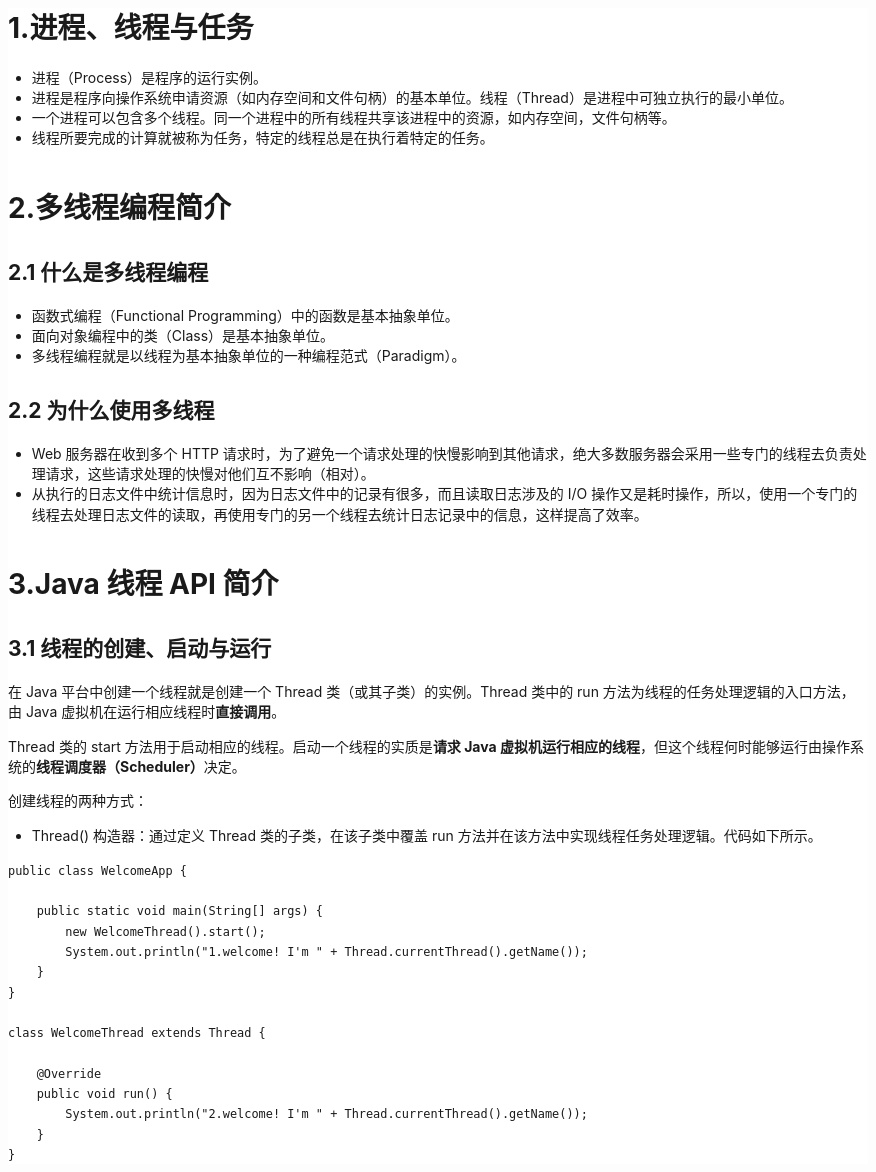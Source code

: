# 1.进程、线程与任务
- 进程（Process）是程序的运行实例。
- 进程是程序向操作系统申请资源（如内存空间和文件句柄）的基本单位。线程（Thread）是进程中可独立执行的最小单位。
- 一个进程可以包含多个线程。同一个进程中的所有线程共享该进程中的资源，如内存空间，文件句柄等。
- 线程所要完成的计算就被称为任务，特定的线程总是在执行着特定的任务。

# 2.多线程编程简介
## 2.1 什么是多线程编程
- 函数式编程（Functional Programming）中的函数是基本抽象单位。
- 面向对象编程中的类（Class）是基本抽象单位。
- 多线程编程就是以线程为基本抽象单位的一种编程范式（Paradigm）。

## 2.2 为什么使用多线程
- Web 服务器在收到多个 HTTP 请求时，为了避免一个请求处理的快慢影响到其他请求，绝大多数服务器会采用一些专门的线程去负责处理请求，这些请求处理的快慢对他们互不影响（相对）。
- 从执行的日志文件中统计信息时，因为日志文件中的记录有很多，而且读取日志涉及的 I/O 操作又是耗时操作，所以，使用一个专门的线程去处理日志文件的读取，再使用专门的另一个线程去统计日志记录中的信息，这样提高了效率。

# 3.Java 线程 API 简介
## 3.1 线程的创建、启动与运行

在 Java 平台中创建一个线程就是创建一个 Thread 类（或其子类）的实例。Thread 类中的 run 方法为线程的任务处理逻辑的入口方法，由 Java 虚拟机在运行相应线程时<strong>直接调用</strong>。

Thread 类的 start 方法用于启动相应的线程。启动一个线程的实质是<strong>请求 Java 虚拟机运行相应的线程</strong>，但这个线程何时能够运行由操作系统的<strong>线程调度器（Scheduler）</strong>决定。

创建线程的两种方式：
- Thread() 构造器：通过定义 Thread 类的子类，在该子类中覆盖 run 方法并在该方法中实现线程任务处理逻辑。代码如下所示。

```
public class WelcomeApp {

    public static void main(String[] args) {
        new WelcomeThread().start();
        System.out.println("1.welcome! I'm " + Thread.currentThread().getName());
    }
}

class WelcomeThread extends Thread {

    @Override
    public void run() {
        System.out.println("2.welcome! I'm " + Thread.currentThread().getName());
    }
}
```

